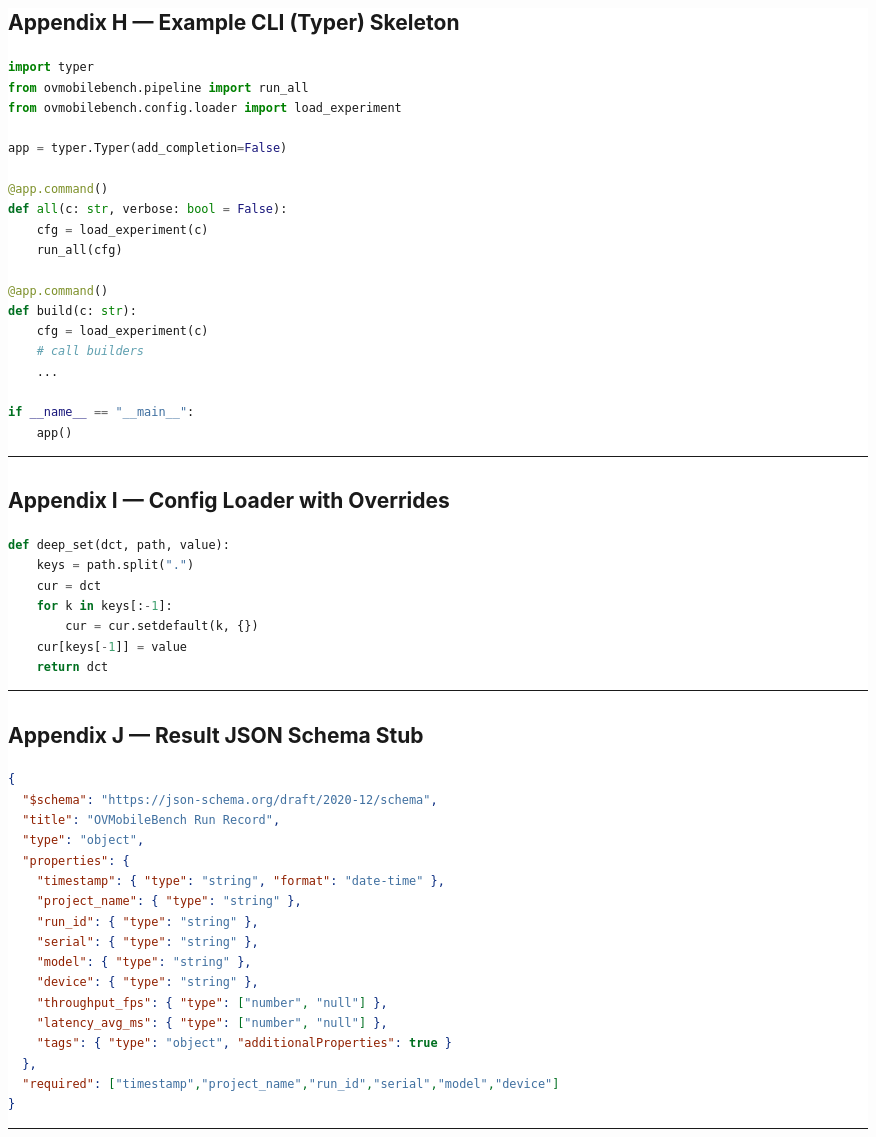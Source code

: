 
## Appendix H — Example CLI (Typer) Skeleton

```python
import typer
from ovmobilebench.pipeline import run_all
from ovmobilebench.config.loader import load_experiment

app = typer.Typer(add_completion=False)

@app.command()
def all(c: str, verbose: bool = False):
    cfg = load_experiment(c)
    run_all(cfg)

@app.command()
def build(c: str):
    cfg = load_experiment(c)
    # call builders
    ...

if __name__ == "__main__":
    app()
```

---

## Appendix I — Config Loader with Overrides

```python
def deep_set(dct, path, value):
    keys = path.split(".")
    cur = dct
    for k in keys[:-1]:
        cur = cur.setdefault(k, {})
    cur[keys[-1]] = value
    return dct
```

---

## Appendix J — Result JSON Schema Stub

```json
{
  "$schema": "https://json-schema.org/draft/2020-12/schema",
  "title": "OVMobileBench Run Record",
  "type": "object",
  "properties": {
    "timestamp": { "type": "string", "format": "date-time" },
    "project_name": { "type": "string" },
    "run_id": { "type": "string" },
    "serial": { "type": "string" },
    "model": { "type": "string" },
    "device": { "type": "string" },
    "throughput_fps": { "type": ["number", "null"] },
    "latency_avg_ms": { "type": ["number", "null"] },
    "tags": { "type": "object", "additionalProperties": true }
  },
  "required": ["timestamp","project_name","run_id","serial","model","device"]
}
```

---